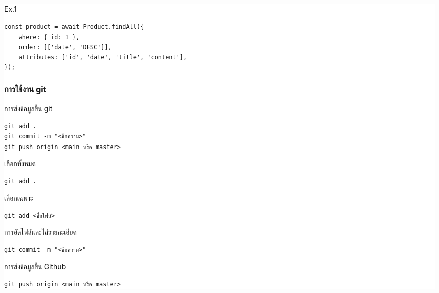 Ex.1
```
const product = await Product.findAll({
    where: { id: 1 },
    order: [['date', 'DESC']],
    attributes: ['id', 'date', 'title', 'content'],
});
```

### การใช้งาน git

การส่งข้อมูลขึ้น git
```
git add .
git commit -m "<ข้อความ>"
git push origin <main หรือ master>
```

เลือกทั้งหมด
```
git add .
```

เลือกเฉพาะ
```
git add <ชื่อไฟล์>
```

การอัดไฟล์และใส่รายละเอียด
```
git commit -m "<ข้อความ>"
```

การส่งข้อมูลขึ้น Github
```
git push origin <main หรือ master>
```

